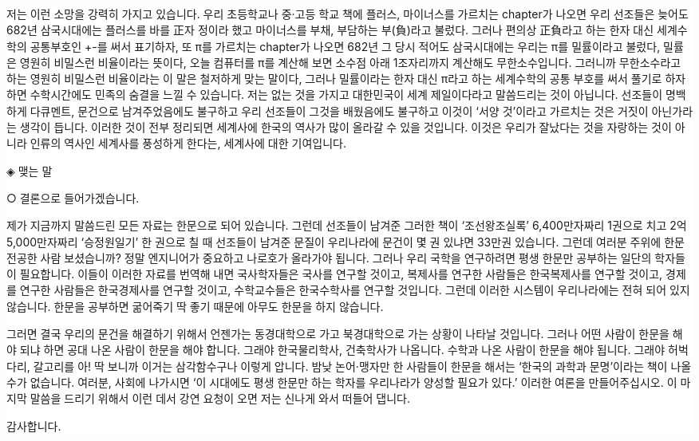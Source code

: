  

  저는 이런 소망을 강력히 가지고 있습니다. 우리 초등학교나 중·고등 학교 책에 플러스, 마이너스를 가르치는 chapter가 나오면 우리 선조들은 늦어도 682년 삼국시대에는 플러스를 바를 正자 정이라 했고 마이너스를 부채, 부담하는 부(負)라고 불렀다. 그러나 편의상 正負라고 하는 한자 대신 세계수학의 공통부호인 +-를 써서 표기하자, 또 π를 가르치는 chapter가 나오면 682년 그 당시 적어도 삼국시대에는 우리는 π를 밀률이라고 불렀다, 밀률은 영원히 비밀스런 비율이라는 뜻이다, 오늘 컴퓨터를 π를 계산해 보면 소수점 아래 1조자리까지 계산해도 무한소수입니다. 그러니까 무한소수라고 하는 영원히 비밀스런 비율이라는 이 말은 철저하게 맞는 말이다, 그러나 밀률이라는 한자 대신 π라고 하는 세계수학의 공통 부호를 써서 풀기로 하자 하면 수학시간에도 민족의 숨결을 느낄 수 있습니다. 저는 없는 것을 가지고 대한민국이 세계 제일이다라고 말씀드리는 것이 아닙니다. 선조들이 명백하게 다큐멘트, 문건으로 남겨주었음에도 불구하고 우리 선조들이 그것을 배웠음에도 불구하고 이것이 ‘서양 것’이라고 가르치는 것은 거짓이 아닌가라는 생각이 듭니다. 이러한 것이 전부 정리되면 세계사에 한국의 역사가 많이 올라갈 수 있을 것입니다. 이것은 우리가 잘났다는 것을 자랑하는 것이 아니라 인류의 역사인 세계사를 풍성하게 한다는, 세계사에 대한 기여입니다.

 

 

◈ 맺는 말

 

○ 결론으로 들어가겠습니다.

 

  제가 지금까지 말씀드린 모든 자료는 한문으로 되어 있습니다. 그런데 선조들이 남겨준 그러한 책이 ‘조선왕조실록’ 6,400만자짜리 1권으로 치고 2억 5,000만자짜리 ‘승정원일기’ 한 권으로 칠 때 선조들이 남겨준 문질이 우리나라에 문건이 몇 권 있냐면 33만권 있습니다. 그런데 여러분 주위에 한문 전공한 사람 보셨습니까? 정말 엔지니어가 중요하고 나로호가 올라가야 됩니다. 그러나 우리 국학을 연구하려면 평생 한문만 공부하는 일단의 학자들이 필요합니다. 이들이 이러한 자료를 번역해 내면 국사학자들은 국사를 연구할 것이고, 복제사를 연구한 사람들은 한국복제사를 연구할 것이고, 경제를 연구한 사람들은 한국경제사를 연구할 것이고, 수학교수들은 한국수학사를 연구할 것입니다. 그런데 이러한 시스템이 우리나라에는 전혀 되어 있지 않습니다. 한문을 공부하면 굶어죽기 딱 좋기 때문에 아무도 한문을 하지 않습니다.

 

  그러면 결국 우리의 문건을 해결하기 위해서 언젠가는 동경대학으로 가고 북경대학으로 가는 상황이 나타날 것입니다. 그러나 어떤 사람이 한문을 해야 되냐 하면 공대 나온 사람이 한문을 해야 합니다. 그래야 한국물리학사, 건축학사가 나옵니다. 수학과 나온 사람이 한문을 해야 됩니다. 그래야 허벅다리, 갈고리를 아! 딱 보니까 이거는 삼각함수구나 이렇게 압니다. 밤낮 논어·맹자만 한 사람들이 한문을 해서는 ‘한국의 과학과 문명’이라는 책이 나올 수가 없습니다. 여러분, 사회에 나가시면 ‘이 시대에도 평생 한문만 하는 학자를 우리나라가 양성할 필요가 있다.’ 이러한 여론을 만들어주십시오. 이 마지막 말씀을 드리기 위해서 이런 데서 강연 요청이 오면 저는 신나게 와서 떠들어 댑니다.

 

감사합니다.
